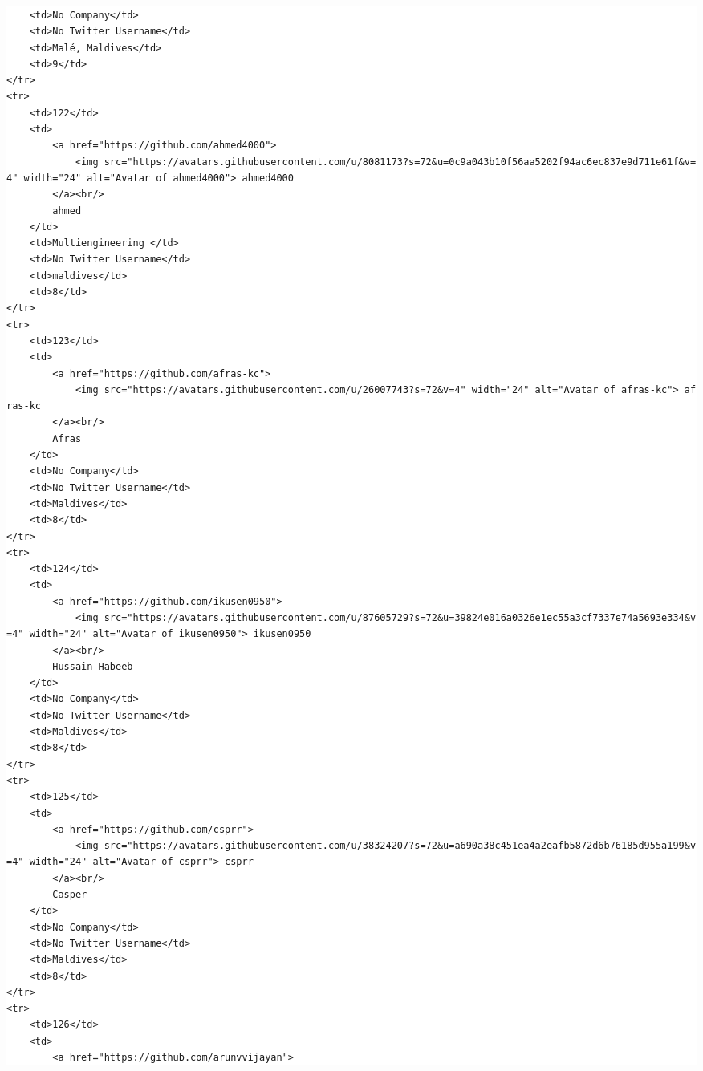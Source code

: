 		<td>No Company</td>
		<td>No Twitter Username</td>
		<td>Malé, Maldives</td>
		<td>9</td>
	</tr>
	<tr>
		<td>122</td>
		<td>
			<a href="https://github.com/ahmed4000">
				<img src="https://avatars.githubusercontent.com/u/8081173?s=72&u=0c9a043b10f56aa5202f94ac6ec837e9d711e61f&v=4" width="24" alt="Avatar of ahmed4000"> ahmed4000
			</a><br/>
			ahmed
		</td>
		<td>Multiengineering </td>
		<td>No Twitter Username</td>
		<td>maldives</td>
		<td>8</td>
	</tr>
	<tr>
		<td>123</td>
		<td>
			<a href="https://github.com/afras-kc">
				<img src="https://avatars.githubusercontent.com/u/26007743?s=72&v=4" width="24" alt="Avatar of afras-kc"> afras-kc
			</a><br/>
			Afras
		</td>
		<td>No Company</td>
		<td>No Twitter Username</td>
		<td>Maldives</td>
		<td>8</td>
	</tr>
	<tr>
		<td>124</td>
		<td>
			<a href="https://github.com/ikusen0950">
				<img src="https://avatars.githubusercontent.com/u/87605729?s=72&u=39824e016a0326e1ec55a3cf7337e74a5693e334&v=4" width="24" alt="Avatar of ikusen0950"> ikusen0950
			</a><br/>
			Hussain Habeeb
		</td>
		<td>No Company</td>
		<td>No Twitter Username</td>
		<td>Maldives</td>
		<td>8</td>
	</tr>
	<tr>
		<td>125</td>
		<td>
			<a href="https://github.com/csprr">
				<img src="https://avatars.githubusercontent.com/u/38324207?s=72&u=a690a38c451ea4a2eafb5872d6b76185d955a199&v=4" width="24" alt="Avatar of csprr"> csprr
			</a><br/>
			Casper
		</td>
		<td>No Company</td>
		<td>No Twitter Username</td>
		<td>Maldives</td>
		<td>8</td>
	</tr>
	<tr>
		<td>126</td>
		<td>
			<a href="https://github.com/arunvvijayan">